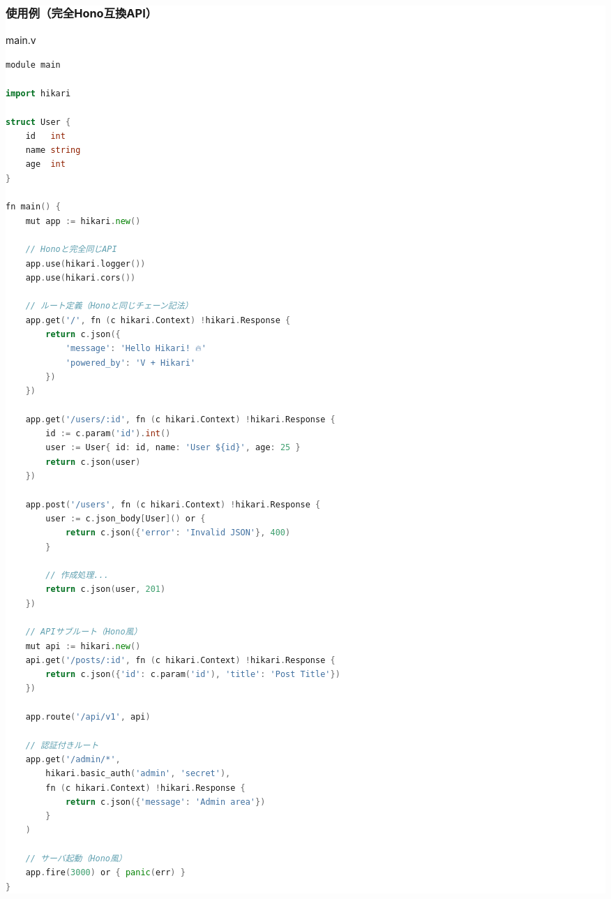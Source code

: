 ### 使用例（完全Hono互換API）

main.v
```go
module main

import hikari

struct User {
	id   int
	name string
	age  int
}

fn main() {
	mut app := hikari.new()
	
	// Honoと完全同じAPI
	app.use(hikari.logger())
	app.use(hikari.cors())
	
	// ルート定義（Honoと同じチェーン記法）
	app.get('/', fn (c hikari.Context) !hikari.Response {
		return c.json({
			'message': 'Hello Hikari! 🔥'
			'powered_by': 'V + Hikari'
		})
	})
	
	app.get('/users/:id', fn (c hikari.Context) !hikari.Response {
		id := c.param('id').int()
		user := User{ id: id, name: 'User ${id}', age: 25 }
		return c.json(user)
	})
	
	app.post('/users', fn (c hikari.Context) !hikari.Response {
		user := c.json_body[User]() or {
			return c.json({'error': 'Invalid JSON'}, 400)
		}
		
		// 作成処理...
		return c.json(user, 201)
	})
	
	// APIサブルート（Hono風）
	mut api := hikari.new()
	api.get('/posts/:id', fn (c hikari.Context) !hikari.Response {
		return c.json({'id': c.param('id'), 'title': 'Post Title'})
	})
	
	app.route('/api/v1', api)
	
	// 認証付きルート
	app.get('/admin/*', 
		hikari.basic_auth('admin', 'secret'),
		fn (c hikari.Context) !hikari.Response {
			return c.json({'message': 'Admin area'})
		}
	)
	
	// サーバ起動（Hono風）
	app.fire(3000) or { panic(err) }
}
```